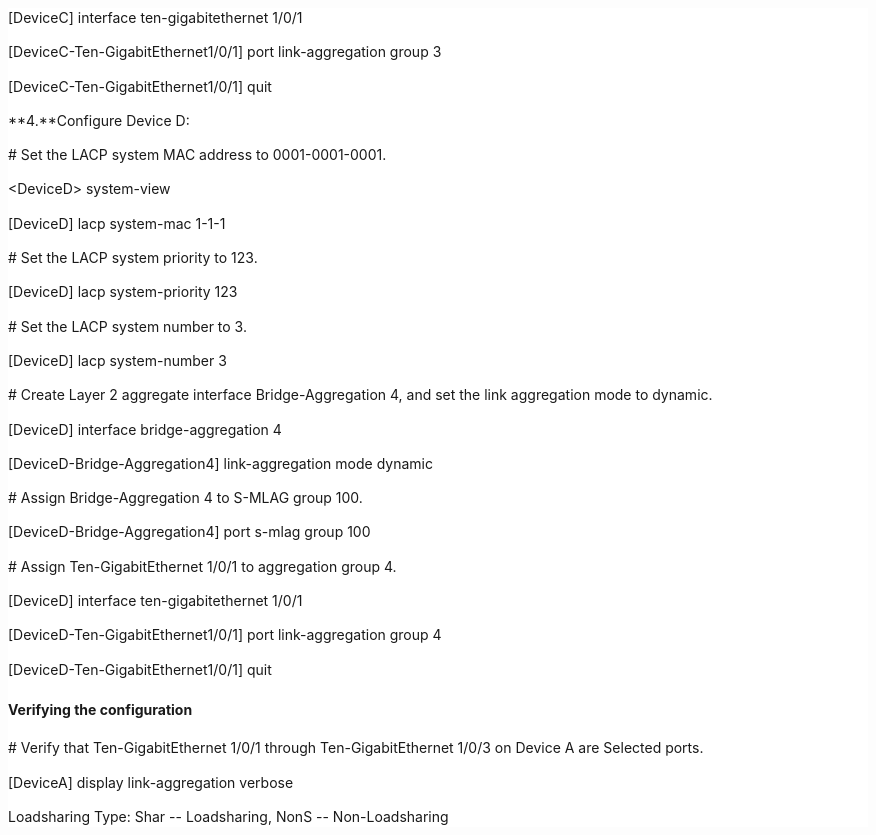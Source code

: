 \[DeviceC] interface ten-gigabitethernet 1/0/1

\[DeviceC-Ten-GigabitEthernet1/0/1] port
link-aggregation group 3

\[DeviceC-Ten-GigabitEthernet1/0/1] quit

**4\.**Configure Device D:

\# Set the LACP system MAC address to
0001-0001-0001.

\<DeviceD\> system-view

\[DeviceD] lacp system-mac
1-1-1

\# Set the LACP system priority to 123\.

\[DeviceD] lacp system-priority
123

\# Set the LACP system number to 3\.

\[DeviceD] lacp system-number 3

\# Create Layer 2 aggregate interface
Bridge-Aggregation 4, and set the link aggregation mode to dynamic.

\[DeviceD] interface
bridge-aggregation 4

\[DeviceD-Bridge-Aggregation4] link-aggregation
mode dynamic

\# Assign Bridge-Aggregation 4 to S-MLAG
group 100\.

\[DeviceD-Bridge-Aggregation4] port
s-mlag group 100

\# Assign Ten-GigabitEthernet 1/0/1 to aggregation
group 4\.

\[DeviceD] interface ten-gigabitethernet 1/0/1

\[DeviceD-Ten-GigabitEthernet1/0/1] port
link-aggregation group 4

\[DeviceD-Ten-GigabitEthernet1/0/1] quit

#### Verifying the configuration

\# Verify that Ten-GigabitEthernet 1/0/1 through Ten-GigabitEthernet 1/0/3 on Device A are
Selected ports.

\[DeviceA] display link-aggregation
verbose

Loadsharing Type: Shar \--
Loadsharing, NonS \-- Non-Loadsharing
